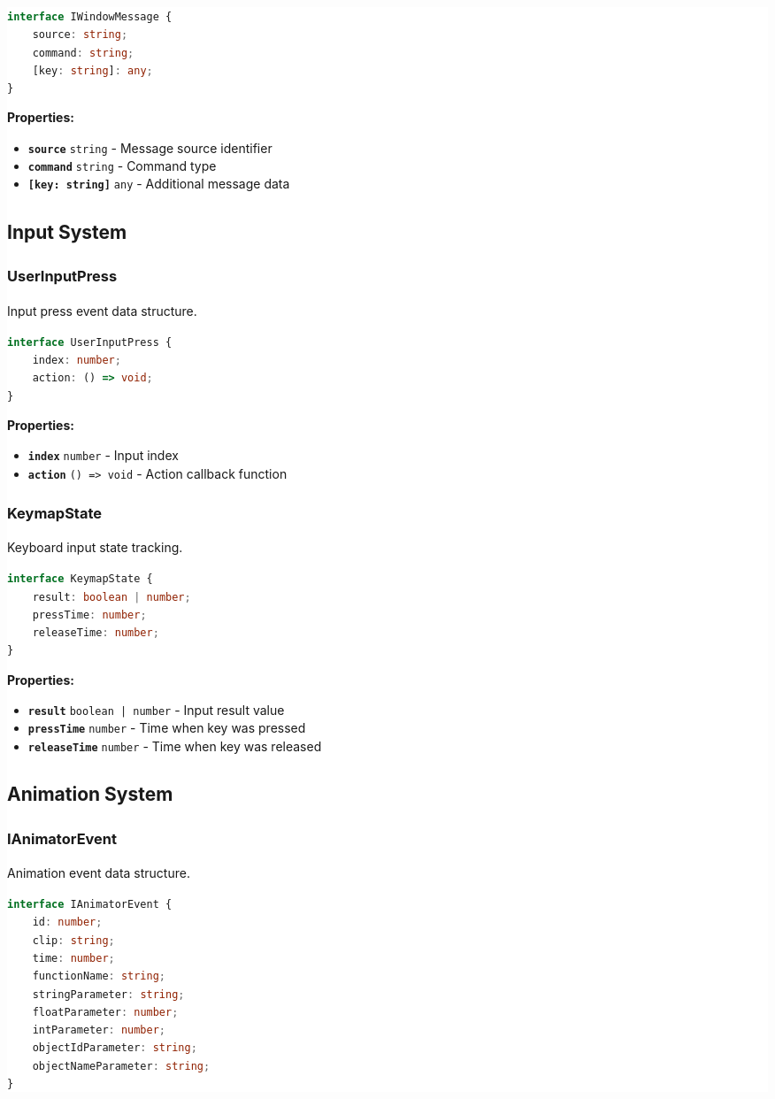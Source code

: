 ```typescript
interface IWindowMessage {
    source: string;
    command: string;
    [key: string]: any;
}
```

**Properties:**
- **`source`** `string` - Message source identifier
- **`command`** `string` - Command type
- **`[key: string]`** `any` - Additional message data

## Input System

### UserInputPress
Input press event data structure.

```typescript
interface UserInputPress {
    index: number;
    action: () => void;
}
```

**Properties:**
- **`index`** `number` - Input index
- **`action`** `() => void` - Action callback function

### KeymapState
Keyboard input state tracking.

```typescript
interface KeymapState {
    result: boolean | number;
    pressTime: number;
    releaseTime: number;
}
```

**Properties:**
- **`result`** `boolean | number` - Input result value
- **`pressTime`** `number` - Time when key was pressed
- **`releaseTime`** `number` - Time when key was released

## Animation System

### IAnimatorEvent
Animation event data structure.

```typescript
interface IAnimatorEvent {
    id: number;
    clip: string;
    time: number;
    functionName: string;
    stringParameter: string;
    floatParameter: number;
    intParameter: number;
    objectIdParameter: string;
    objectNameParameter: string;
}
```
